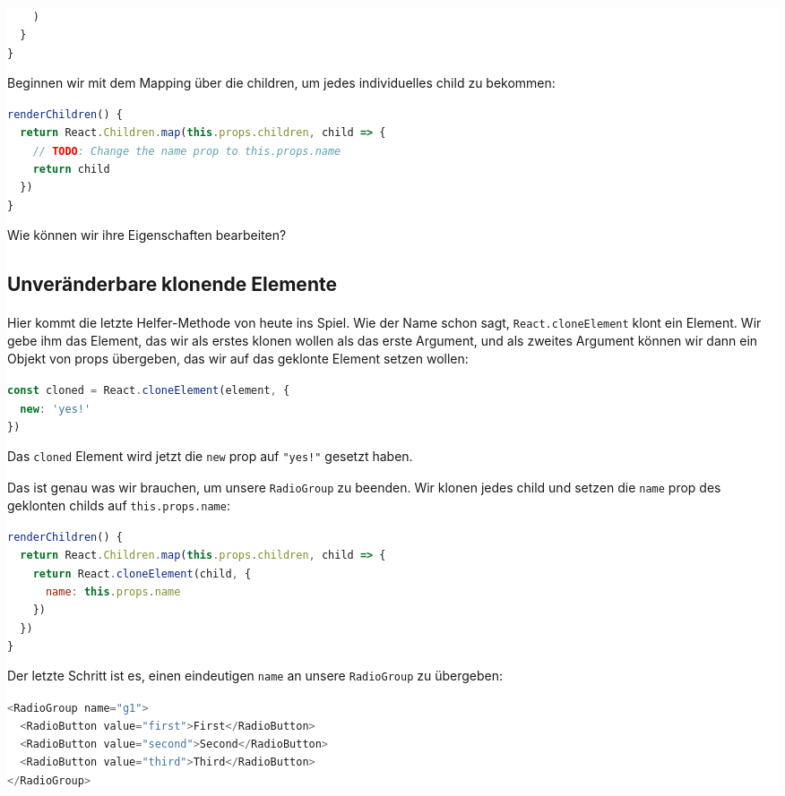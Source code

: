 ```javascript
    )
  }
}
```

Beginnen wir mit dem Mapping über die children, um jedes individuelles child zu bekommen:

```javascript
renderChildren() {
  return React.Children.map(this.props.children, child => {
    // TODO: Change the name prop to this.props.name
    return child
  })
}
```


Wie können wir ihre Eigenschaften bearbeiten?

## Unveränderbare klonende Elemente

Hier kommt die letzte Helfer-Methode von heute ins Spiel. Wie der Name schon sagt, `React.cloneElement`  klont ein Element. Wir gebe ihm das Element, das wir als erstes klonen wollen als das erste Argument, und als zweites Argument können wir dann ein Objekt von props übergeben, das wir auf das geklonte Element setzen wollen:

```javascript
const cloned = React.cloneElement(element, {
  new: 'yes!'
})
```

Das `cloned` Element wird jetzt die `new` prop auf `"yes!"` gesetzt haben.

Das ist genau was wir brauchen, um unsere `RadioGroup` zu beenden. Wir klonen jedes child und setzen die `name` prop des geklonten childs auf `this.props.name`:

```javascript
renderChildren() {
  return React.Children.map(this.props.children, child => {
    return React.cloneElement(child, {
      name: this.props.name
    })
  })
}
```

Der letzte Schritt ist es, einen eindeutigen `name` an unsere `RadioGroup` zu übergeben:

```javascript
<RadioGroup name="g1">
  <RadioButton value="first">First</RadioButton>
  <RadioButton value="second">Second</RadioButton>
  <RadioButton value="third">Third</RadioButton>
</RadioGroup>
```
